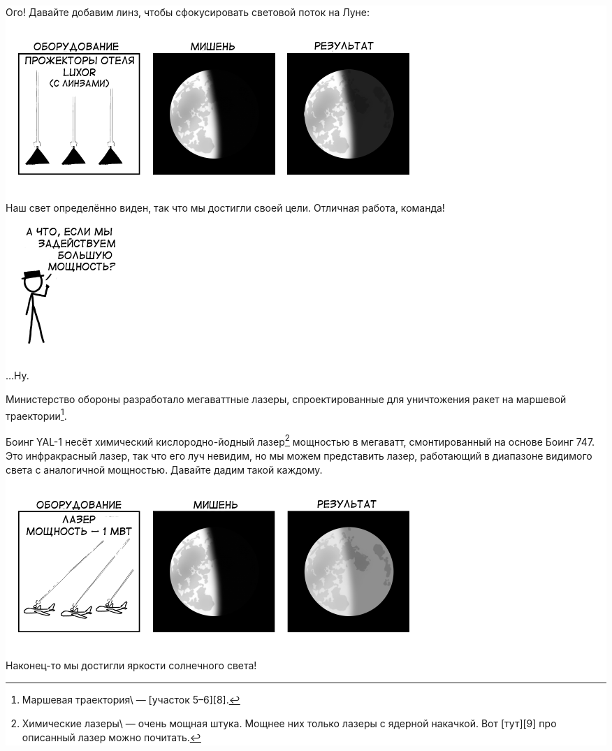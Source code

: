 Ого! Давайте добавим линз, чтобы сфокусировать световой поток на Луне:

![](/uploads/013-laser-pointer/laser_pointer_luxor_lens_ru.png "Батарея из отелей люксор отправляет на Луну потоки света. Тёмная сторона заметно освещена.")

Наш свет определённо виден, так что мы достигли своей цели. Отличная работа, команда!

![](/uploads/013-laser-pointer/laser_pointer_more_power_ru.png "Человек предлагает попробовать ещё большую мощность.")

…Ну.

Министерство обороны разработало мегаваттные лазеры, спроектированные для уничтожения ракет на маршевой траектории[^1].

Боинг YAL-1 несёт химический кислородно-йодный лазер[^2] мощностью в мегаватт, смонтированный на основе Боинг 747. Это инфракрасный лазер, так что его луч невидим, но мы можем представить лазер, работающий в диапазоне видимого света с аналогичной мощностью. Давайте дадим такой каждому.

![](/uploads/013-laser-pointer/laser_pointer_megawatt_ru.png "Воздушный флот бьёт мегаваттными лучами по Луне. Тёмная сторона освещёна почти настолько же, как и светлая.")

Наконец-то мы достигли яркости солнечного света!


[^1]: Маршевая траектория\ — [участок 5–6][8].
[^2]: Химические лазеры\ — очень мощная штука. Мощнее них только лазеры с ядерной накачкой. Вот [тут][9] про описанный лазер можно почитать.
[^3]: Плутон\ — не планета, потому что планетой, по определению, является тело «вблизи орбиты которого имеется „пространство, свободное от других тел“». А Плутон [пересекается орбитой с Нептуном][10].
[1]: /everybody-jump/
[2]: http://www.good.is/posts/mapping-the-world-s-population-by-latitude-longitude/
[3]: http://www.wickedlasers.com/arctic
[4]: http://ru.wikipedia.org/wiki/Люкс
[5]: http://en.wikipedia.org/wiki/National_Ignition_Facility
[6]: http://www.psfc.mit.edu/library1/catalog/reports/2000/09rr/09rr011/09rr011_full.pdf
[7]: http://materials.web.psi.ch/Publications/Publ_MatDev_files/2010/Claude_JPP_2010-1.pdf
[8]: http://en.wikipedia.org/wiki/File:Minuteman_III_MIRV_path.svg
[9]: http://ru.wikipedia.org/wiki/Химический_кислородно-йодный_лазер
[10]: http://commons.wikimedia.org/wiki/File:Pluto_and_Netune_orbit_ru1.gif?uselang=ru
